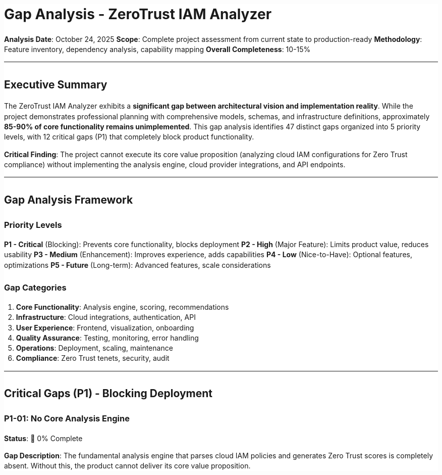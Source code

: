 # Gap Analysis - ZeroTrust IAM Analyzer

**Analysis Date**: October 24, 2025
**Scope**: Complete project assessment from current state to production-ready
**Methodology**: Feature inventory, dependency analysis, capability mapping
**Overall Completeness**: 10-15%

---

## Executive Summary

The ZeroTrust IAM Analyzer exhibits a **significant gap between architectural vision and implementation reality**. While the project demonstrates professional planning with comprehensive models, schemas, and infrastructure definitions, approximately **85-90% of core functionality remains unimplemented**. This gap analysis identifies 47 distinct gaps organized into 5 priority levels, with 12 critical gaps (P1) that completely block product functionality.

**Critical Finding**: The project cannot execute its core value proposition (analyzing cloud IAM configurations for Zero Trust compliance) without implementing the analysis engine, cloud provider integrations, and API endpoints.

---

## Gap Analysis Framework

### Priority Levels

**P1 - Critical** (Blocking): Prevents core functionality, blocks deployment
**P2 - High** (Major Feature): Limits product value, reduces usability
**P3 - Medium** (Enhancement): Improves experience, adds capabilities
**P4 - Low** (Nice-to-Have): Optional features, optimizations
**P5 - Future** (Long-term): Advanced features, scale considerations

### Gap Categories

1. **Core Functionality**: Analysis engine, scoring, recommendations
2. **Infrastructure**: Cloud integrations, authentication, API
3. **User Experience**: Frontend, visualization, onboarding
4. **Quality Assurance**: Testing, monitoring, error handling
5. **Operations**: Deployment, scaling, maintenance
6. **Compliance**: Zero Trust tenets, security, audit

---

## Critical Gaps (P1) - Blocking Deployment

### P1-01: No Core Analysis Engine

**Status**: 🔴 0% Complete

**Gap Description**:
The fundamental analysis engine that parses cloud IAM policies and generates Zero Trust scores is completely absent. Without this, the product cannot deliver its core value proposition.
